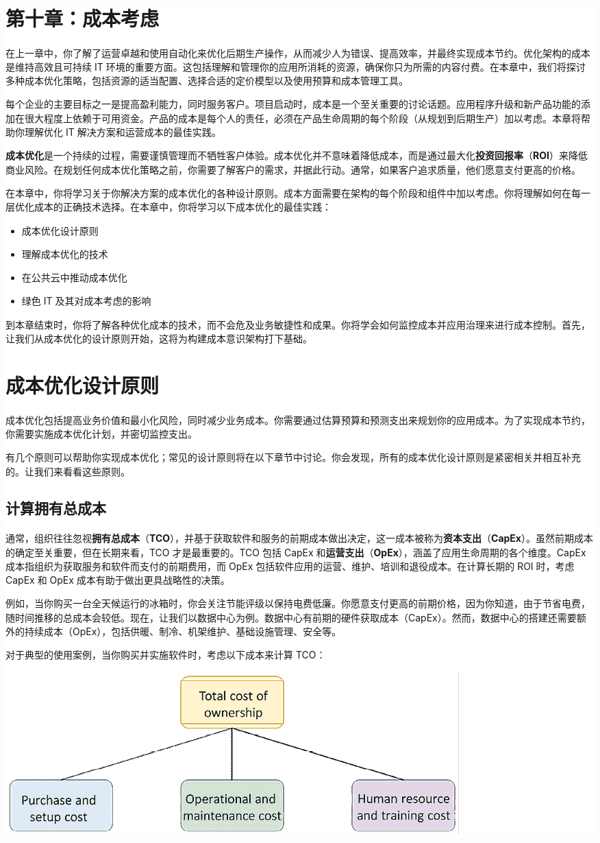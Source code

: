 

# 第十章：成本考虑

在上一章中，你了解了运营卓越和使用自动化来优化后期生产操作，从而减少人为错误、提高效率，并最终实现成本节约。优化架构的成本是维持高效且可持续 IT 环境的重要方面。这包括理解和管理你的应用所消耗的资源，确保你只为所需的内容付费。在本章中，我们将探讨多种成本优化策略，包括资源的适当配置、选择合适的定价模型以及使用预算和成本管理工具。

每个企业的主要目标之一是提高盈利能力，同时服务客户。项目启动时，成本是一个至关重要的讨论话题。应用程序升级和新产品功能的添加在很大程度上依赖于可用资金。产品的成本是每个人的责任，必须在产品生命周期的每个阶段（从规划到后期生产）加以考虑。本章将帮助你理解优化 IT 解决方案和运营成本的最佳实践。

**成本优化**是一个持续的过程，需要谨慎管理而不牺牲客户体验。成本优化并不意味着降低成本，而是通过最大化**投资回报率**（**ROI**）来降低商业风险。在规划任何成本优化策略之前，你需要了解客户的需求，并据此行动。通常，如果客户追求质量，他们愿意支付更高的价格。

在本章中，你将学习关于你解决方案的成本优化的各种设计原则。成本方面需要在架构的每个阶段和组件中加以考虑。你将理解如何在每一层优化成本的正确技术选择。在本章中，你将学习以下成本优化的最佳实践：

+   成本优化设计原则

+   理解成本优化的技术

+   在公共云中推动成本优化

+   绿色 IT 及其对成本考虑的影响

到本章结束时，你将了解各种优化成本的技术，而不会危及业务敏捷性和成果。你将学会如何监控成本并应用治理来进行成本控制。首先，让我们从成本优化的设计原则开始，这将为构建成本意识架构打下基础。

# 成本优化设计原则

成本优化包括提高业务价值和最小化风险，同时减少业务成本。你需要通过估算预算和预测支出来规划你的应用成本。为了实现成本节约，你需要实施成本优化计划，并密切监控支出。

有几个原则可以帮助你实现成本优化；常见的设计原则将在以下章节中讨论。你会发现，所有的成本优化设计原则是紧密相关并相互补充的。让我们来看看这些原则。

## 计算拥有总成本

通常，组织往往忽视**拥有总成本**（**TCO**），并基于获取软件和服务的前期成本做出决定，这一成本被称为**资本支出**（**CapEx**）。虽然前期成本的确定至关重要，但在长期来看，TCO 才是最重要的。TCO 包括 CapEx 和**运营支出**（**OpEx**），涵盖了应用生命周期的各个维度。CapEx 成本指组织为获取服务和软件而支付的前期费用，而 OpEx 包括软件应用的运营、维护、培训和退役成本。在计算长期的 ROI 时，考虑 CapEx 和 OpEx 成本有助于做出更具战略性的决策。

例如，当你购买一台全天候运行的冰箱时，你会关注节能评级以保持电费低廉。你愿意支付更高的前期价格，因为你知道，由于节省电费，随时间推移的总成本会较低。现在，让我们以数据中心为例。数据中心有前期的硬件获取成本（CapEx）。然而，数据中心的搭建还需要额外的持续成本（OpEx），包括供暖、制冷、机架维护、基础设施管理、安全等。

对于典型的使用案例，当你购买并实施软件时，考虑以下成本来计算 TCO：

![A picture containing text, screenshot, line, font  Description automatically generated](img/B21336_10_01.png)
